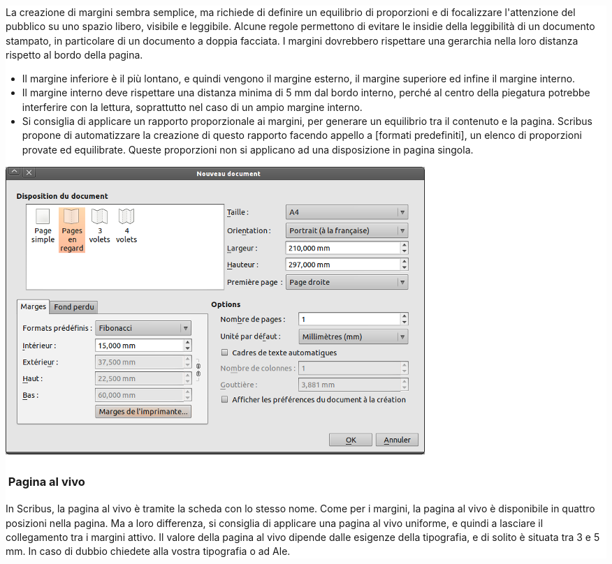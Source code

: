La creazione di margini sembra semplice, ma richiede di definire un
equilibrio di proporzioni e di focalizzare l'attenzione del pubblico su
uno spazio libero, visibile e leggibile. Alcune regole permettono di
evitare le insidie della leggibilità di un documento stampato, in
particolare di un documento a doppia facciata. I margini dovrebbero
rispettare una gerarchia nella loro distanza rispetto al bordo della
pagina.

-   Il margine inferiore è il più lontano, e quindi vengono il margine
    esterno, il margine superiore ed infine il margine interno.
-   Il margine interno deve rispettare una distanza minima di 5 mm dal
    bordo interno, perché al centro della piegatura potrebbe interferire
    con la lettura, soprattutto nel caso di un ampio margine interno.
-   Si consiglia di applicare un rapporto proporzionale ai margini, per
    generare un equilibrio tra il contenuto e la pagina. Scribus propone
    di automatizzare la creazione di questo rapporto facendo appello a
    [formati predefiniti], un elenco di proporzioni provate ed
    equilibrate. Queste proporzioni non si applicano ad una disposizione
    in pagina singola.

![](new_document.png)

###  Pagina al vivo

In Scribus, la pagina al vivo è tramite la scheda con lo stesso nome.
Come per i margini, la pagina al vivo è disponibile in quattro posizioni
nella pagina. Ma a loro differenza, si consiglia di applicare una pagina
al vivo uniforme, e quindi a lasciare il collegamento tra i margini
attivo. Il valore della pagina al vivo dipende dalle esigenze della
tipografia, e di solito è situata tra 3 e 5 mm. In caso di dubbio
chiedete alla vostra tipografia o ad Ale.
